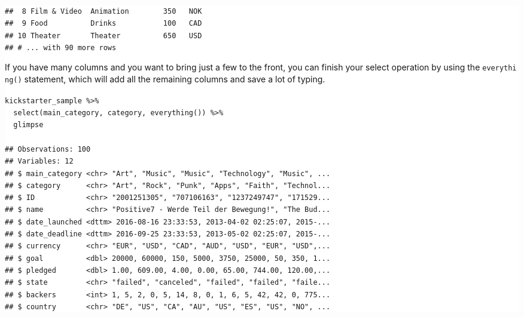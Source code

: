     ##  8 Film & Video  Animation        350   NOK     
    ##  9 Food          Drinks           100   CAD     
    ## 10 Theater       Theater          650   USD     
    ## # ... with 90 more rows

If you have many columns and you want to bring just a few to the front,
you can finish your select operation by using the `everything()`
statement, which will add all the remaining columns and save a lot of
typing.

    kickstarter_sample %>%
      select(main_category, category, everything()) %>%
      glimpse

    ## Observations: 100
    ## Variables: 12
    ## $ main_category <chr> "Art", "Music", "Music", "Technology", "Music", ...
    ## $ category      <chr> "Art", "Rock", "Punk", "Apps", "Faith", "Technol...
    ## $ ID            <chr> "2001251305", "707106163", "1237249747", "171529...
    ## $ name          <chr> "Positive7 - Werde Teil der Bewegung!", "The Bud...
    ## $ date_launched <dttm> 2016-08-16 23:33:53, 2013-04-02 02:25:07, 2015-...
    ## $ date_deadline <dttm> 2016-09-25 23:33:53, 2013-05-02 02:25:07, 2015-...
    ## $ currency      <chr> "EUR", "USD", "CAD", "AUD", "USD", "EUR", "USD",...
    ## $ goal          <dbl> 20000, 60000, 150, 5000, 3750, 25000, 50, 350, 1...
    ## $ pledged       <dbl> 1.00, 609.00, 4.00, 0.00, 65.00, 744.00, 120.00,...
    ## $ state         <chr> "failed", "canceled", "failed", "failed", "faile...
    ## $ backers       <int> 1, 5, 2, 0, 5, 14, 8, 0, 1, 6, 5, 42, 42, 0, 775...
    ## $ country       <chr> "DE", "US", "CA", "AU", "US", "ES", "US", "NO", ...
